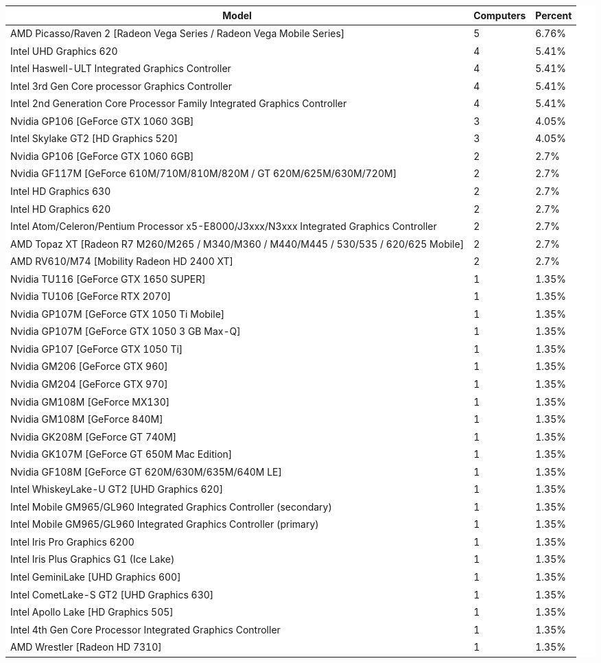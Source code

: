 | Model                                                                                    | Computers | Percent |
|------------------------------------------------------------------------------------------|-----------|---------|
| AMD Picasso/Raven 2 [Radeon Vega Series / Radeon Vega Mobile Series]                     | 5         | 6.76%   |
| Intel UHD Graphics 620                                                                   | 4         | 5.41%   |
| Intel Haswell-ULT Integrated Graphics Controller                                         | 4         | 5.41%   |
| Intel 3rd Gen Core processor Graphics Controller                                         | 4         | 5.41%   |
| Intel 2nd Generation Core Processor Family Integrated Graphics Controller                | 4         | 5.41%   |
| Nvidia GP106 [GeForce GTX 1060 3GB]                                                      | 3         | 4.05%   |
| Intel Skylake GT2 [HD Graphics 520]                                                      | 3         | 4.05%   |
| Nvidia GP106 [GeForce GTX 1060 6GB]                                                      | 2         | 2.7%    |
| Nvidia GF117M [GeForce 610M/710M/810M/820M / GT 620M/625M/630M/720M]                     | 2         | 2.7%    |
| Intel HD Graphics 630                                                                    | 2         | 2.7%    |
| Intel HD Graphics 620                                                                    | 2         | 2.7%    |
| Intel Atom/Celeron/Pentium Processor x5-E8000/J3xxx/N3xxx Integrated Graphics Controller | 2         | 2.7%    |
| AMD Topaz XT [Radeon R7 M260/M265 / M340/M360 / M440/M445 / 530/535 / 620/625 Mobile]    | 2         | 2.7%    |
| AMD RV610/M74 [Mobility Radeon HD 2400 XT]                                               | 2         | 2.7%    |
| Nvidia TU116 [GeForce GTX 1650 SUPER]                                                    | 1         | 1.35%   |
| Nvidia TU106 [GeForce RTX 2070]                                                          | 1         | 1.35%   |
| Nvidia GP107M [GeForce GTX 1050 Ti Mobile]                                               | 1         | 1.35%   |
| Nvidia GP107M [GeForce GTX 1050 3 GB Max-Q]                                              | 1         | 1.35%   |
| Nvidia GP107 [GeForce GTX 1050 Ti]                                                       | 1         | 1.35%   |
| Nvidia GM206 [GeForce GTX 960]                                                           | 1         | 1.35%   |
| Nvidia GM204 [GeForce GTX 970]                                                           | 1         | 1.35%   |
| Nvidia GM108M [GeForce MX130]                                                            | 1         | 1.35%   |
| Nvidia GM108M [GeForce 840M]                                                             | 1         | 1.35%   |
| Nvidia GK208M [GeForce GT 740M]                                                          | 1         | 1.35%   |
| Nvidia GK107M [GeForce GT 650M Mac Edition]                                              | 1         | 1.35%   |
| Nvidia GF108M [GeForce GT 620M/630M/635M/640M LE]                                        | 1         | 1.35%   |
| Intel WhiskeyLake-U GT2 [UHD Graphics 620]                                               | 1         | 1.35%   |
| Intel Mobile GM965/GL960 Integrated Graphics Controller (secondary)                      | 1         | 1.35%   |
| Intel Mobile GM965/GL960 Integrated Graphics Controller (primary)                        | 1         | 1.35%   |
| Intel Iris Pro Graphics 6200                                                             | 1         | 1.35%   |
| Intel Iris Plus Graphics G1 (Ice Lake)                                                   | 1         | 1.35%   |
| Intel GeminiLake [UHD Graphics 600]                                                      | 1         | 1.35%   |
| Intel CometLake-S GT2 [UHD Graphics 630]                                                 | 1         | 1.35%   |
| Intel Apollo Lake [HD Graphics 505]                                                      | 1         | 1.35%   |
| Intel 4th Gen Core Processor Integrated Graphics Controller                              | 1         | 1.35%   |
| AMD Wrestler [Radeon HD 7310]                                                            | 1         | 1.35%   |